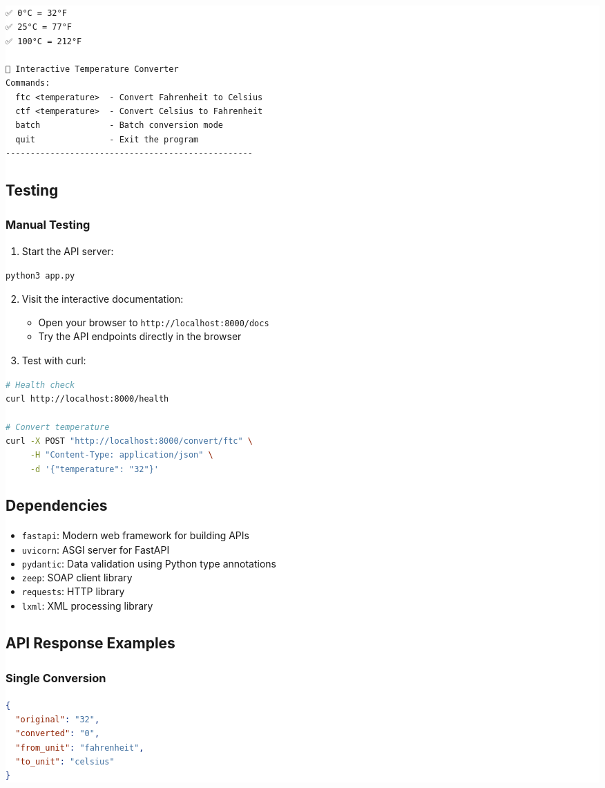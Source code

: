 ```
✅ 0°C = 32°F
✅ 25°C = 77°F
✅ 100°C = 212°F

🎯 Interactive Temperature Converter
Commands:
  ftc <temperature>  - Convert Fahrenheit to Celsius
  ctf <temperature>  - Convert Celsius to Fahrenheit
  batch              - Batch conversion mode
  quit               - Exit the program
--------------------------------------------------
```

## Testing

### Manual Testing

1. Start the API server:
```bash
python3 app.py
```

2. Visit the interactive documentation:
   - Open your browser to `http://localhost:8000/docs`
   - Try the API endpoints directly in the browser

3. Test with curl:
```bash
# Health check
curl http://localhost:8000/health

# Convert temperature
curl -X POST "http://localhost:8000/convert/ftc" \
     -H "Content-Type: application/json" \
     -d '{"temperature": "32"}'
```

## Dependencies

- `fastapi`: Modern web framework for building APIs
- `uvicorn`: ASGI server for FastAPI
- `pydantic`: Data validation using Python type annotations
- `zeep`: SOAP client library
- `requests`: HTTP library
- `lxml`: XML processing library

## API Response Examples

### Single Conversion
```json
{
  "original": "32",
  "converted": "0",
  "from_unit": "fahrenheit",
  "to_unit": "celsius"
}
```
